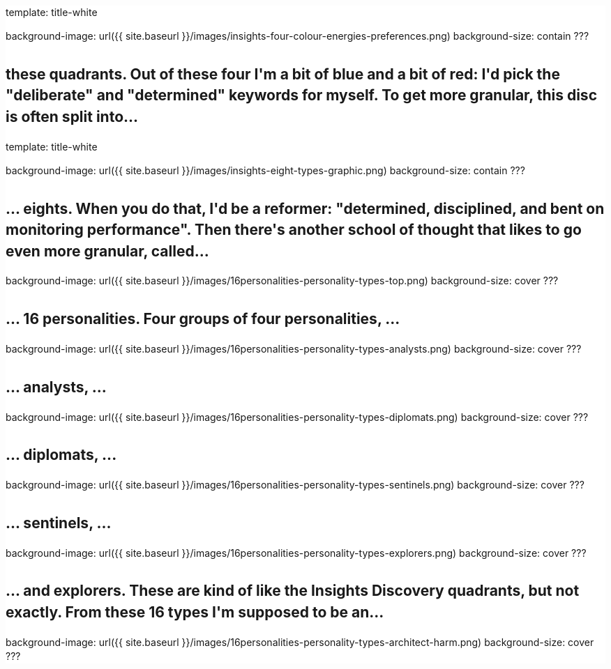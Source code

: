 template: title-white

background-image: url({{ site.baseurl }}/images/insights-four-colour-energies-preferences.png)
background-size: contain
???

these quadrants. Out of these four I'm a bit of blue and a bit of red: I'd pick the "deliberate" and "determined" keywords for myself. To get more granular, this disc is often split into...
---

template: title-white

background-image: url({{ site.baseurl }}/images/insights-eight-types-graphic.png)
background-size: contain
???

...  eights. When you do that, I'd be a reformer: "determined, disciplined, and bent on monitoring performance". Then there's another school of thought that likes to go even more granular, called...
---

background-image: url({{ site.baseurl }}/images/16personalities-personality-types-top.png)
background-size: cover
???

... 16 personalities. Four groups of four personalities, ...
---

background-image: url({{ site.baseurl }}/images/16personalities-personality-types-analysts.png)
background-size: cover
???

... analysts, ...
---

background-image: url({{ site.baseurl }}/images/16personalities-personality-types-diplomats.png)
background-size: cover
???

... diplomats, ...
---

background-image: url({{ site.baseurl }}/images/16personalities-personality-types-sentinels.png)
background-size: cover
???

... sentinels, ...
---

background-image: url({{ site.baseurl }}/images/16personalities-personality-types-explorers.png)
background-size: cover
???

... and explorers. These are kind of like the Insights Discovery quadrants, but not exactly. From these 16 types I'm supposed to be an...
---

background-image: url({{ site.baseurl }}/images/16personalities-personality-types-architect-harm.png)
background-size: cover
???
